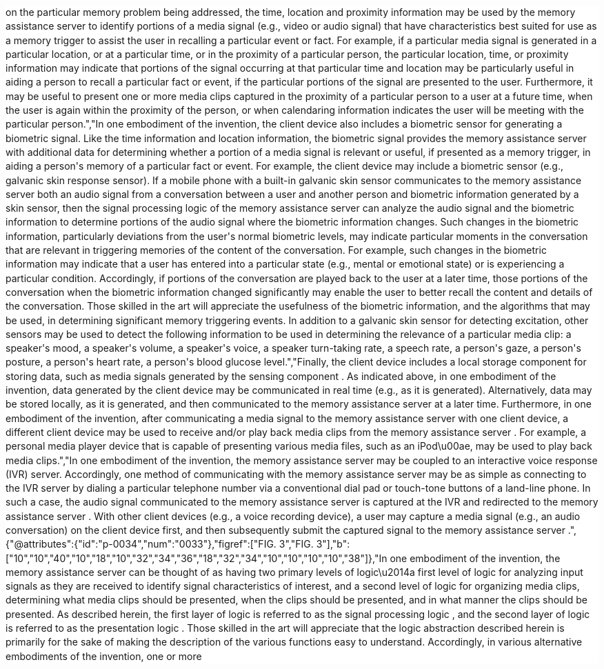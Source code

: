 on the particular memory problem being addressed, the time, location and proximity information may be used by the memory assistance server  to identify portions of a media signal (e.g., video or audio signal) that have characteristics best suited for use as a memory trigger to assist the user in recalling a particular event or fact. For example, if a particular media signal is generated in a particular location, or at a particular time, or in the proximity of a particular person, the particular location, time, or proximity information may indicate that portions of the signal occurring at that particular time and location may be particularly useful in aiding a person to recall a particular fact or event, if the particular portions of the signal are presented to the user. Furthermore, it may be useful to present one or more media clips captured in the proximity of a particular person to a user at a future time, when the user is again within the proximity of the person, or when calendaring information indicates the user will be meeting with the particular person.","In one embodiment of the invention, the client device  also includes a biometric sensor  for generating a biometric signal. Like the time information and location information, the biometric signal provides the memory assistance server  with additional data for determining whether a portion of a media signal is relevant or useful, if presented as a memory trigger, in aiding a person's memory of a particular fact or event. For example, the client device  may include a biometric sensor  (e.g., galvanic skin response sensor). If a mobile phone with a built-in galvanic skin sensor communicates to the memory assistance server  both an audio signal from a conversation between a user and another person and biometric information generated by a skin sensor, then the signal processing logic of the memory assistance server  can analyze the audio signal and the biometric information to determine portions of the audio signal where the biometric information changes. Such changes in the biometric information, particularly deviations from the user's normal biometric levels, may indicate particular moments in the conversation that are relevant in triggering memories of the content of the conversation. For example, such changes in the biometric information may indicate that a user has entered into a particular state (e.g., mental or emotional state) or is experiencing a particular condition. Accordingly, if portions of the conversation are played back to the user at a later time, those portions of the conversation when the biometric information changed significantly may enable the user to better recall the content and details of the conversation. Those skilled in the art will appreciate the usefulness of the biometric information, and the algorithms that may be used, in determining significant memory triggering events. In addition to a galvanic skin sensor for detecting excitation, other sensors may be used to detect the following information to be used in determining the relevance of a particular media clip: a speaker's mood, a speaker's volume, a speaker's voice, a speaker turn-taking rate, a speech rate, a person's gaze, a person's posture, a person's heart rate, a person's blood glucose level.","Finally, the client device  includes a local storage component  for storing data, such as media signals generated by the sensing component . As indicated above, in one embodiment of the invention, data generated by the client device  may be communicated in real time (e.g., as it is generated). Alternatively, data may be stored locally, as it is generated, and then communicated to the memory assistance server  at a later time. Furthermore, in one embodiment of the invention, after communicating a media signal to the memory assistance server  with one client device, a different client device may be used to receive and\/or play back media clips from the memory assistance server . For example, a personal media player device that is capable of presenting various media files, such as an iPod\u00ae, may be used to play back media clips.","In one embodiment of the invention, the memory assistance server  may be coupled to an interactive voice response (IVR) server. Accordingly, one method of communicating with the memory assistance server  may be as simple as connecting to the IVR server by dialing a particular telephone number via a conventional dial pad or touch-tone buttons of a land-line phone. In such a case, the audio signal communicated to the memory assistance server  is captured at the IVR and redirected to the memory assistance server . With other client devices (e.g., a voice recording device), a user may capture a media signal (e.g., an audio conversation) on the client device  first, and then subsequently submit the captured signal to the memory assistance server .",{"@attributes":{"id":"p-0034","num":"0033"},"figref":["FIG. 3","FIG. 3"],"b":["10","10","40","10","18","10","32","34","36","18","32","34","10","10","10","10","38"]},"In one embodiment of the invention, the memory assistance server  can be thought of as having two primary levels of logic\u2014a first level of logic for analyzing input signals as they are received to identify signal characteristics of interest, and a second level of logic for organizing media clips, determining what media clips should be presented, when the clips should be presented, and in what manner the clips should be presented. As described herein, the first layer of logic is referred to as the signal processing logic , and the second layer of logic is referred to as the presentation logic . Those skilled in the art will appreciate that the logic abstraction described herein is primarily for the sake of making the description of the various functions easy to understand. Accordingly, in various alternative embodiments of the invention, one or more